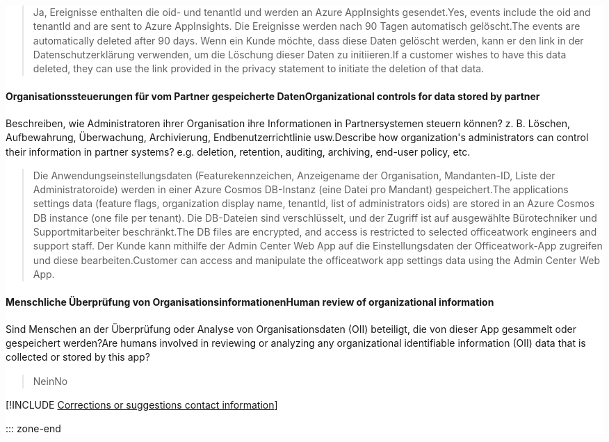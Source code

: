 ><span data-ttu-id="ec1fa-202">Ja, Ereignisse enthalten die oid- und tenantId und werden an Azure AppInsights gesendet.</span><span class="sxs-lookup"><span data-stu-id="ec1fa-202">Yes, events include the oid and tenantId and are sent to Azure AppInsights.</span></span> <span data-ttu-id="ec1fa-203">Die Ereignisse werden nach 90 Tagen automatisch gelöscht.</span><span class="sxs-lookup"><span data-stu-id="ec1fa-203">The events are automatically deleted after 90 days.</span></span> <span data-ttu-id="ec1fa-204">Wenn ein Kunde möchte, dass diese Daten gelöscht werden, kann er den link in der Datenschutzerklärung verwenden, um die Löschung dieser Daten zu initiieren.</span><span class="sxs-lookup"><span data-stu-id="ec1fa-204">If a customer wishes to have this data deleted, they can use the link provided in the privacy statement to initiate the deletion of that data.</span></span>

#### <a name="organizational-controls-for-data-stored-by-partner"></a><span data-ttu-id="ec1fa-205">Organisationssteuerungen für vom Partner gespeicherte Daten</span><span class="sxs-lookup"><span data-stu-id="ec1fa-205">Organizational controls for data stored by partner</span></span>

<span data-ttu-id="ec1fa-206">Beschreiben, wie Administratoren ihrer Organisation ihre Informationen in Partnersystemen steuern können? z. B. Löschen, Aufbewahrung, Überwachung, Archivierung, Endbenutzerrichtlinie usw.</span><span class="sxs-lookup"><span data-stu-id="ec1fa-206">Describe how organization's administrators can control their information in partner systems? e.g. deletion, retention, auditing, archiving, end-user policy, etc.</span></span>

><span data-ttu-id="ec1fa-207">Die Anwendungseinstellungsdaten (Featurekennzeichen, Anzeigename der Organisation, Mandanten-ID, Liste der Administratoroide) werden in einer Azure Cosmos DB-Instanz (eine Datei pro Mandant) gespeichert.</span><span class="sxs-lookup"><span data-stu-id="ec1fa-207">The applications settings data (feature flags, organization display name, tenantId, list of administrators oids) are stored in an Azure Cosmos DB instance (one file per tenant).</span></span> <span data-ttu-id="ec1fa-208">Die DB-Dateien sind verschlüsselt, und der Zugriff ist auf ausgewählte Bürotechniker und Supportmitarbeiter beschränkt.</span><span class="sxs-lookup"><span data-stu-id="ec1fa-208">The DB files are encrypted, and access is restricted to selected officeatwork engineers and support staff.</span></span> <span data-ttu-id="ec1fa-209">Der Kunde kann mithilfe der Admin Center Web App auf die Einstellungsdaten der Officeatwork-App zugreifen und diese bearbeiten.</span><span class="sxs-lookup"><span data-stu-id="ec1fa-209">Customer can access and manipulate the officeatwork app settings data using the Admin Center Web App.</span></span>

#### <a name="human-review-of-organizational-information"></a><span data-ttu-id="ec1fa-210">Menschliche Überprüfung von Organisationsinformationen</span><span class="sxs-lookup"><span data-stu-id="ec1fa-210">Human review of organizational information</span></span>

<span data-ttu-id="ec1fa-211">Sind Menschen an der Überprüfung oder Analyse von Organisationsdaten (OII) beteiligt, die von dieser App gesammelt oder gespeichert werden?</span><span class="sxs-lookup"><span data-stu-id="ec1fa-211">Are humans involved in reviewing or analyzing any organizational identifiable information (OII) data that is collected or stored by this app?</span></span>

><span data-ttu-id="ec1fa-212">Nein</span><span class="sxs-lookup"><span data-stu-id="ec1fa-212">No</span></span>

[!INCLUDE [Corrections or suggestions contact information](../includes/corrections-or-suggestions.md)]

::: zone-end
